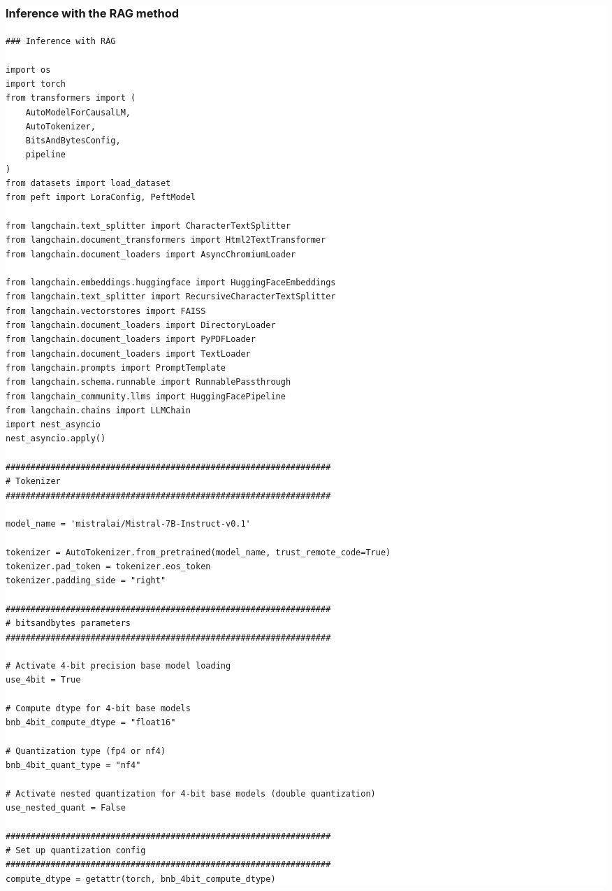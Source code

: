 ### Inference with the RAG method


```
### Inference with RAG

import os
import torch
from transformers import (
    AutoModelForCausalLM,
    AutoTokenizer,
    BitsAndBytesConfig,
    pipeline
)
from datasets import load_dataset
from peft import LoraConfig, PeftModel

from langchain.text_splitter import CharacterTextSplitter
from langchain.document_transformers import Html2TextTransformer
from langchain.document_loaders import AsyncChromiumLoader

from langchain.embeddings.huggingface import HuggingFaceEmbeddings
from langchain.text_splitter import RecursiveCharacterTextSplitter
from langchain.vectorstores import FAISS
from langchain.document_loaders import DirectoryLoader
from langchain.document_loaders import PyPDFLoader
from langchain.document_loaders import TextLoader
from langchain.prompts import PromptTemplate
from langchain.schema.runnable import RunnablePassthrough
from langchain_community.llms import HuggingFacePipeline
from langchain.chains import LLMChain
import nest_asyncio
nest_asyncio.apply()

#################################################################
# Tokenizer
#################################################################

model_name = 'mistralai/Mistral-7B-Instruct-v0.1'

tokenizer = AutoTokenizer.from_pretrained(model_name, trust_remote_code=True)
tokenizer.pad_token = tokenizer.eos_token
tokenizer.padding_side = "right"

#################################################################
# bitsandbytes parameters
#################################################################

# Activate 4-bit precision base model loading
use_4bit = True

# Compute dtype for 4-bit base models
bnb_4bit_compute_dtype = "float16"

# Quantization type (fp4 or nf4)
bnb_4bit_quant_type = "nf4"

# Activate nested quantization for 4-bit base models (double quantization)
use_nested_quant = False

#################################################################
# Set up quantization config
#################################################################
compute_dtype = getattr(torch, bnb_4bit_compute_dtype)
```